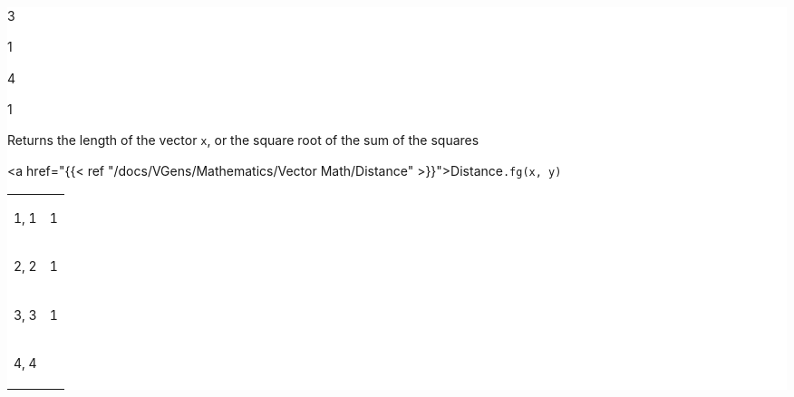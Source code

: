 </td></tr>
<tr><td>

3

</td><td>

1

</td></tr>
<tr><td>

4

</td><td>

1

</td></tr>

</table>
</td><td>

Returns the length of the vector <code>x</code>, or the square root of the sum of the squares

</td></tr>
<tr><td>

<a href="{{< ref "/docs/VGens/Mathematics/Vector Math/Distance" >}}">Distance</a><code>.fg(x, y)</code>

</td><td>
<table>
<tr><td>

1, 1

</td><td>

1

</td></tr>
<tr><td>

2, 2

</td><td>

1

</td></tr>
<tr><td>

3, 3

</td><td>

1

</td></tr>
<tr><td>

4, 4
